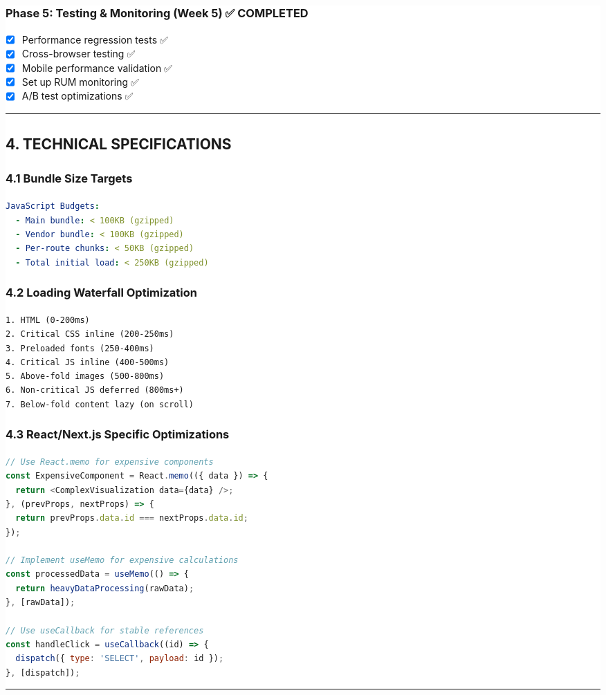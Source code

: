 ### Phase 5: Testing & Monitoring (Week 5) ✅ COMPLETED
- [x] Performance regression tests ✅
- [x] Cross-browser testing ✅
- [x] Mobile performance validation ✅
- [x] Set up RUM monitoring ✅
- [x] A/B test optimizations ✅

---

## 4. TECHNICAL SPECIFICATIONS

### 4.1 Bundle Size Targets
```yaml
JavaScript Budgets:
  - Main bundle: < 100KB (gzipped)
  - Vendor bundle: < 100KB (gzipped)
  - Per-route chunks: < 50KB (gzipped)
  - Total initial load: < 250KB (gzipped)
```

### 4.2 Loading Waterfall Optimization
```
1. HTML (0-200ms)
2. Critical CSS inline (200-250ms)
3. Preloaded fonts (250-400ms)
4. Critical JS inline (400-500ms)
5. Above-fold images (500-800ms)
6. Non-critical JS deferred (800ms+)
7. Below-fold content lazy (on scroll)
```

### 4.3 React/Next.js Specific Optimizations
```javascript
// Use React.memo for expensive components
const ExpensiveComponent = React.memo(({ data }) => {
  return <ComplexVisualization data={data} />;
}, (prevProps, nextProps) => {
  return prevProps.data.id === nextProps.data.id;
});

// Implement useMemo for expensive calculations
const processedData = useMemo(() => {
  return heavyDataProcessing(rawData);
}, [rawData]);

// Use useCallback for stable references
const handleClick = useCallback((id) => {
  dispatch({ type: 'SELECT', payload: id });
}, [dispatch]);
```

---